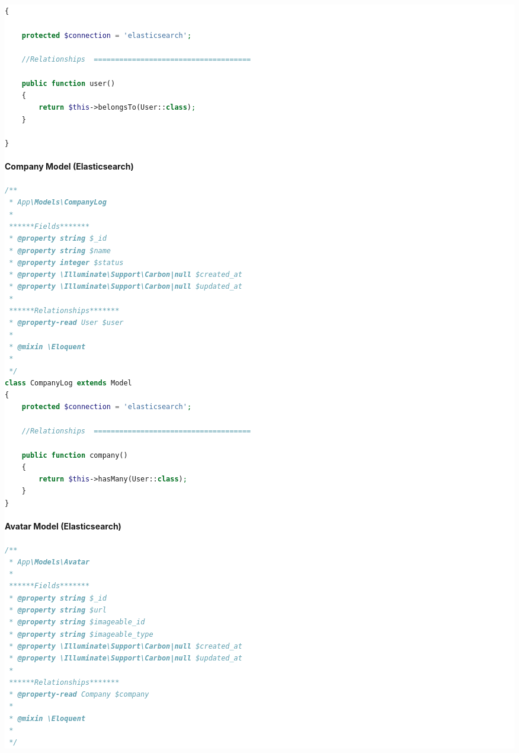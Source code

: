 ```php
{

    protected $connection = 'elasticsearch';

    //Relationships  =====================================

    public function user()
    {
        return $this->belongsTo(User::class);
    }

}
```

#### Company Model (Elasticsearch)
```php
/**
 * App\Models\CompanyLog
 *
 ******Fields*******
 * @property string $_id
 * @property string $name
 * @property integer $status
 * @property \Illuminate\Support\Carbon|null $created_at
 * @property \Illuminate\Support\Carbon|null $updated_at
 *
 ******Relationships*******
 * @property-read User $user
 *
 * @mixin \Eloquent
 *
 */
class CompanyLog extends Model
{
    protected $connection = 'elasticsearch';

    //Relationships  =====================================

    public function company()
    {
        return $this->hasMany(User::class);
    }
}
```

#### Avatar Model (Elasticsearch)
```php
/**
 * App\Models\Avatar
 *
 ******Fields*******
 * @property string $_id
 * @property string $url
 * @property string $imageable_id
 * @property string $imageable_type
 * @property \Illuminate\Support\Carbon|null $created_at
 * @property \Illuminate\Support\Carbon|null $updated_at
 *
 ******Relationships*******
 * @property-read Company $company
 *
 * @mixin \Eloquent
 *
 */
```